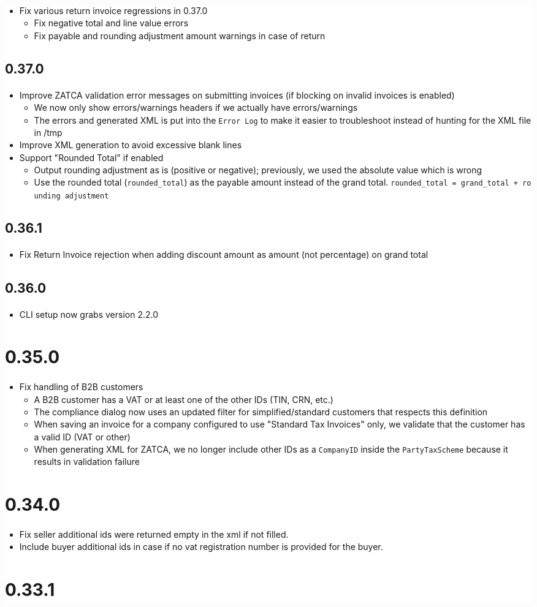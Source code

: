 * Fix various return invoice regressions in 0.37.0
  * Fix negative total and line value errors
  * Fix payable and rounding adjustment amount warnings in case of return

## 0.37.0

* Improve ZATCA validation error messages on submitting invoices (if blocking on invalid invoices is enabled)
  * We now only show errors/warnings headers if we actually have errors/warnings
  * The errors and generated XML is put into the `Error Log` to make it easier to troubleshoot instead of hunting for 
  the XML file in /tmp
* Improve XML generation to avoid excessive blank lines
* Support "Rounded Total" if enabled
  * Output rounding adjustment as is (positive or negative); previously, we used the absolute value which is wrong
  * Use the rounded total (`rounded_total`) as the payable amount instead of the grand total.
    `rounded_total = grand_total + rounding adjustment`

## 0.36.1

* Fix Return Invoice rejection when adding discount amount as amount (not percentage) on grand total

## 0.36.0

* CLI setup now grabs version 2.2.0

# 0.35.0

* Fix handling of B2B customers
  * A B2B customer has a VAT or at least one of the other IDs (TIN, CRN, etc.)
  * The compliance dialog now uses an updated filter for simplified/standard customers that respects this definition
  * When saving an invoice for a company configured to use "Standard Tax Invoices" only, we validate that the customer
    has a valid ID (VAT or other)
  * When generating XML for ZATCA, we no longer include other IDs as a `CompanyID` inside the `PartyTaxScheme` because 
    it results in validation failure

# 0.34.0

* Fix seller additional ids were returned empty in the xml if not filled.
* Include buyer additional ids in case if no vat registration number is provided for the buyer.

# 0.33.1
